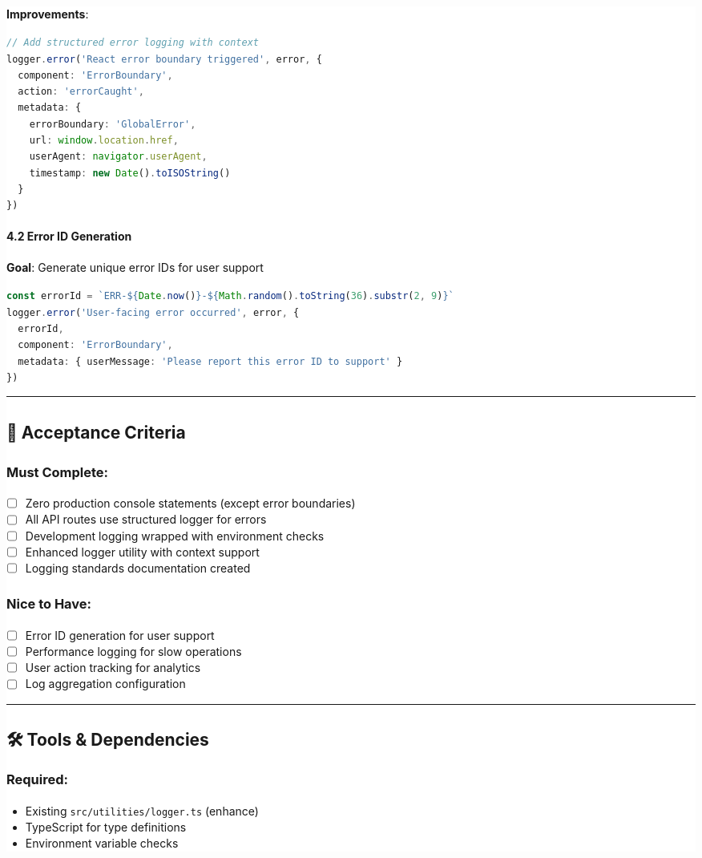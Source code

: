 **Improvements**:
```typescript
// Add structured error logging with context
logger.error('React error boundary triggered', error, {
  component: 'ErrorBoundary',
  action: 'errorCaught',
  metadata: {
    errorBoundary: 'GlobalError',
    url: window.location.href,
    userAgent: navigator.userAgent,
    timestamp: new Date().toISOString()
  }
})
```

#### 4.2 Error ID Generation
**Goal**: Generate unique error IDs for user support

```typescript
const errorId = `ERR-${Date.now()}-${Math.random().toString(36).substr(2, 9)}`
logger.error('User-facing error occurred', error, {
  errorId,
  component: 'ErrorBoundary',
  metadata: { userMessage: 'Please report this error ID to support' }
})
```

---

## 🎯 Acceptance Criteria

### Must Complete:
- [ ] Zero production console statements (except error boundaries)
- [ ] All API routes use structured logger for errors
- [ ] Development logging wrapped with environment checks
- [ ] Enhanced logger utility with context support
- [ ] Logging standards documentation created

### Nice to Have:
- [ ] Error ID generation for user support
- [ ] Performance logging for slow operations
- [ ] User action tracking for analytics
- [ ] Log aggregation configuration

---

## 🛠️ Tools & Dependencies

### Required:
- Existing `src/utilities/logger.ts` (enhance)
- TypeScript for type definitions
- Environment variable checks
